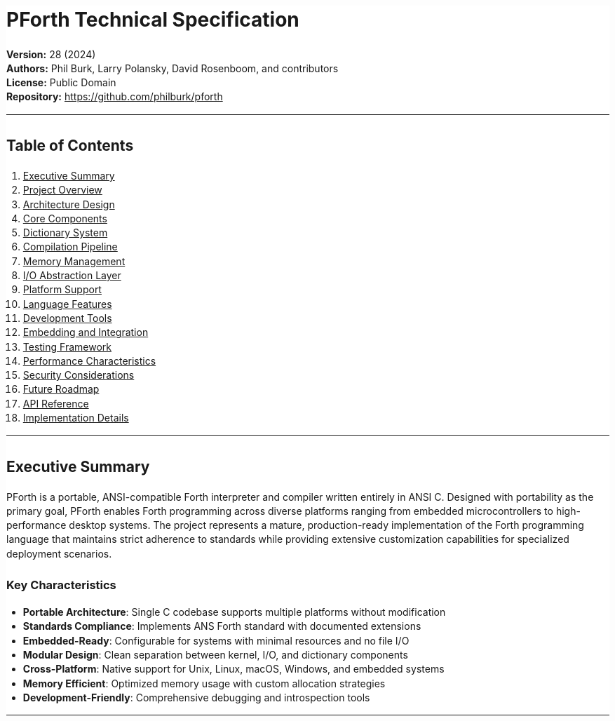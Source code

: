 # PForth Technical Specification

**Version:** 28 (2024)  
**Authors:** Phil Burk, Larry Polansky, David Rosenboom, and contributors  
**License:** Public Domain  
**Repository:** https://github.com/philburk/pforth  

---

## Table of Contents

1. [Executive Summary](#executive-summary)
2. [Project Overview](#project-overview)
3. [Architecture Design](#architecture-design)
4. [Core Components](#core-components)
5. [Dictionary System](#dictionary-system)
6. [Compilation Pipeline](#compilation-pipeline)
7. [Memory Management](#memory-management)
8. [I/O Abstraction Layer](#io-abstraction-layer)
9. [Platform Support](#platform-support)
10. [Language Features](#language-features)
11. [Development Tools](#development-tools)
12. [Embedding and Integration](#embedding-and-integration)
13. [Testing Framework](#testing-framework)
14. [Performance Characteristics](#performance-characteristics)
15. [Security Considerations](#security-considerations)
16. [Future Roadmap](#future-roadmap)
17. [API Reference](#api-reference)
18. [Implementation Details](#implementation-details)

---

## Executive Summary

PForth is a portable, ANSI-compatible Forth interpreter and compiler written entirely in ANSI C. Designed with portability as the primary goal, PForth enables Forth programming across diverse platforms ranging from embedded microcontrollers to high-performance desktop systems. The project represents a mature, production-ready implementation of the Forth programming language that maintains strict adherence to standards while providing extensive customization capabilities for specialized deployment scenarios.

### Key Characteristics

- **Portable Architecture**: Single C codebase supports multiple platforms without modification
- **Standards Compliance**: Implements ANS Forth standard with documented extensions
- **Embedded-Ready**: Configurable for systems with minimal resources and no file I/O
- **Modular Design**: Clean separation between kernel, I/O, and dictionary components
- **Cross-Platform**: Native support for Unix, Linux, macOS, Windows, and embedded systems
- **Memory Efficient**: Optimized memory usage with custom allocation strategies
- **Development-Friendly**: Comprehensive debugging and introspection tools

---